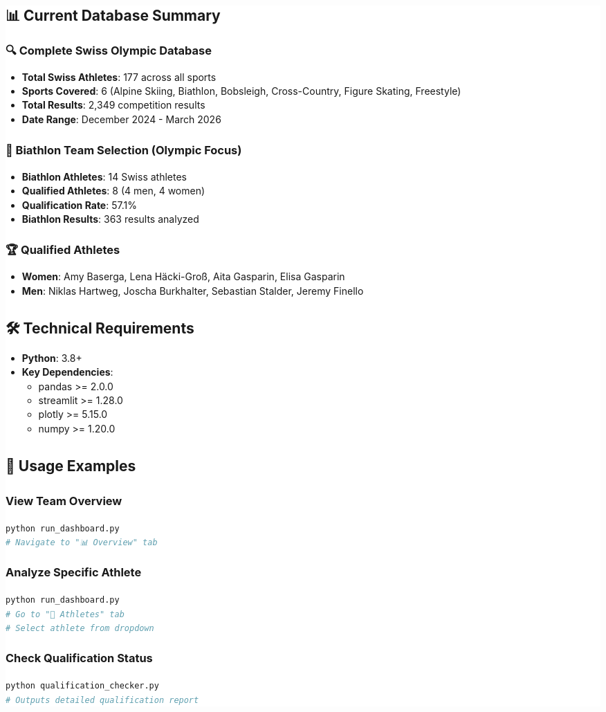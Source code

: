 ## 📊 Current Database Summary

### 🔍 Complete Swiss Olympic Database
- **Total Swiss Athletes**: 177 across all sports
- **Sports Covered**: 6 (Alpine Skiing, Biathlon, Bobsleigh, Cross-Country, Figure Skating, Freestyle)
- **Total Results**: 2,349 competition results
- **Date Range**: December 2024 - March 2026

### 🎿 Biathlon Team Selection (Olympic Focus)
- **Biathlon Athletes**: 14 Swiss athletes
- **Qualified Athletes**: 8 (4 men, 4 women)
- **Qualification Rate**: 57.1%
- **Biathlon Results**: 363 results analyzed

### 🏆 Qualified Athletes
- **Women**: Amy Baserga, Lena Häcki-Groß, Aita Gasparin, Elisa Gasparin
- **Men**: Niklas Hartweg, Joscha Burkhalter, Sebastian Stalder, Jeremy Finello

## 🛠️ Technical Requirements

- **Python**: 3.8+
- **Key Dependencies**:
  - pandas >= 2.0.0
  - streamlit >= 1.28.0
  - plotly >= 5.15.0
  - numpy >= 1.20.0

## 🚀 Usage Examples

### View Team Overview
```bash
python run_dashboard.py
# Navigate to "📊 Overview" tab
```

### Analyze Specific Athlete
```bash
python run_dashboard.py
# Go to "👥 Athletes" tab
# Select athlete from dropdown
```

### Check Qualification Status
```bash
python qualification_checker.py
# Outputs detailed qualification report
```
